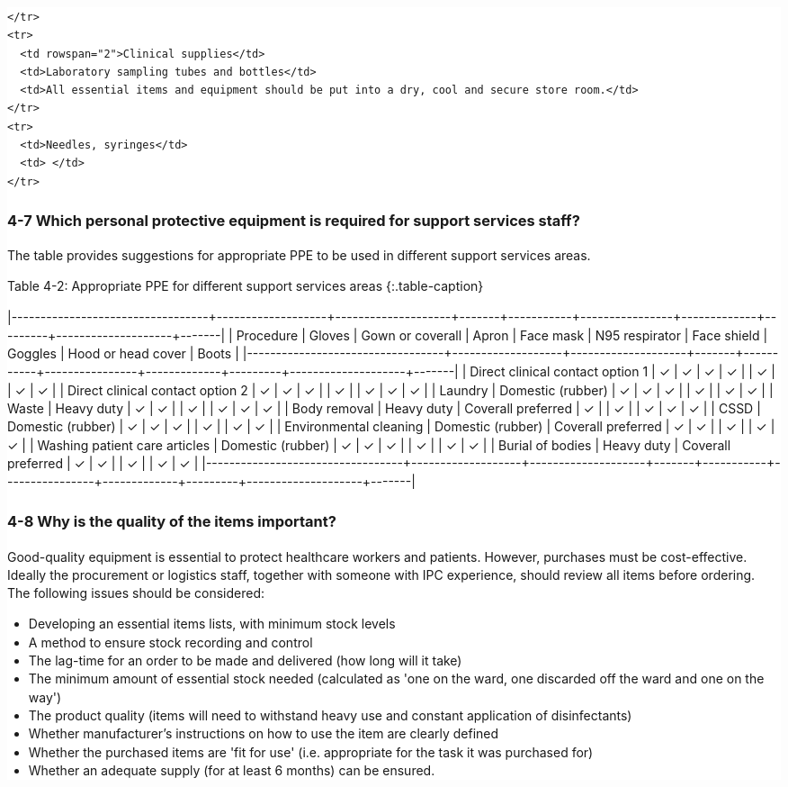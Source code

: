     </tr>
    <tr>
      <td rowspan="2">Clinical supplies</td>
      <td>Laboratory sampling tubes and bottles</td>
      <td>All essential items and equipment should be put into a dry, cool and secure store room.</td>
    </tr>
    <tr>
      <td>Needles, syringes</td>
      <td> </td>
    </tr>
  </tbody>
</table>

### 4-7 Which personal protective equipment is required for support services staff?

The table provides suggestions for appropriate PPE to be used in different support services areas.

Table 4-2: Appropriate PPE for different support services areas
{:.table-caption}

|----------------------------------+-------------------+--------------------+-------+-----------+----------------+-------------+---------+--------------------+-------|
|            Procedure             |      Gloves       |  Gown or coverall  | Apron | Face mask | N95 respirator | Face shield | Goggles | Hood or head cover | Boots |
|----------------------------------+-------------------+--------------------+-------+-----------+----------------+-------------+---------+--------------------+-------|
| Direct clinical contact option 1 | ✓                 | ✓                  | ✓     | ✓         |                | ✓           |         | ✓                  | ✓     |
| Direct clinical contact option 2 | ✓                 | ✓                  | ✓     |           | ✓              |             | ✓       | ✓                  | ✓     |
| Laundry                          | Domestic (rubber) | ✓                  | ✓     | ✓         |                | ✓           |         | ✓                  | ✓     |
| Waste                            | Heavy duty        | ✓                  | ✓     |           | ✓              |             | ✓       | ✓                  | ✓     |
| Body removal                     | Heavy duty        | Coverall preferred | ✓     |           | ✓              |             | ✓       | ✓                  | ✓     |
| CSSD                             | Domestic (rubber) | ✓                  | ✓     | ✓         |                | ✓           |         | ✓                  | ✓     |
| Environmental cleaning           | Domestic (rubber) | Coverall preferred | ✓     | ✓         |                | ✓           |         | ✓                  | ✓     |
| Washing patient care articles    | Domestic (rubber) | ✓                  | ✓     | ✓         |                | ✓           |         | ✓                  | ✓     |
| Burial of bodies                 | Heavy duty        | Coverall preferred | ✓     | ✓         |                | ✓           |         | ✓                  | ✓     |
|----------------------------------+-------------------+--------------------+-------+-----------+----------------+-------------+---------+--------------------+-------|

### 4-8 Why is the quality of the items important?

Good-quality equipment is essential to protect healthcare workers and patients. However, purchases must be cost-effective. Ideally the procurement or logistics staff, together with someone with IPC experience, should review all items before ordering. The following issues should be considered:

*	Developing an essential items lists, with minimum stock levels
*	A method to ensure stock recording and control
*	The lag-time for an order to be made and delivered (how long will it take)
*	The minimum amount of essential stock needed (calculated as 'one on the ward, one discarded off the ward and one on the way')
*	The product quality (items will need to withstand heavy use and constant application of disinfectants)
*	Whether manufacturer’s instructions on how to use the item are clearly defined
*	Whether the purchased items are 'fit for use' (i.e. appropriate for the task it was purchased for)
*	Whether an adequate supply (for at least 6 months) can be ensured.

